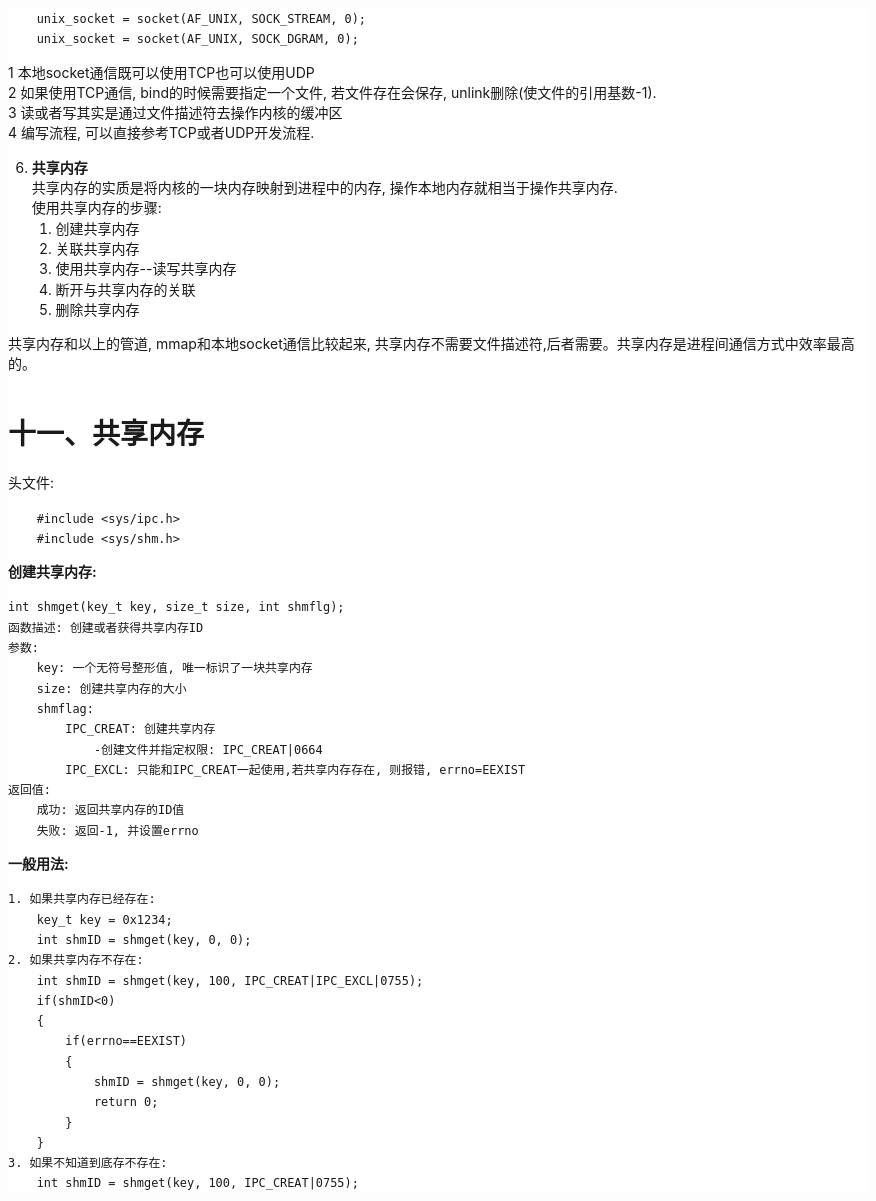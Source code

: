 
		unix_socket = socket(AF_UNIX, SOCK_STREAM, 0);
		unix_socket = socket(AF_UNIX, SOCK_DGRAM, 0);
1 本地socket通信既可以使用TCP也可以使用UDP  
2 如果使用TCP通信, bind的时候需要指定一个文件, 若文件存在会保存, unlink删除(使文件的引用基数-1).  
3 读或者写其实是通过文件描述符去操作内核的缓冲区  
4 编写流程, 可以直接参考TCP或者UDP开发流程.  



6. **共享内存**  
共享内存的实质是将内核的一块内存映射到进程中的内存, 操作本地内存就相当于操作共享内存.  
	使用共享内存的步骤:  
	1. 创建共享内存  
	2. 关联共享内存  
	3. 使用共享内存--读写共享内存  
	4. 断开与共享内存的关联  
	5. 删除共享内存  

共享内存和以上的管道, mmap和本地socket通信比较起来, 共享内存不需要文件描述符,后者需要。共享内存是进程间通信方式中效率最高的。


# 十一、共享内存  
头文件:


		#include <sys/ipc.h>
		#include <sys/shm.h>
**创建共享内存:**

	int shmget(key_t key, size_t size, int shmflg);
	函数描述: 创建或者获得共享内存ID
	参数:
		key: 一个无符号整形值, 唯一标识了一块共享内存
		size: 创建共享内存的大小
		shmflag: 
			IPC_CREAT: 创建共享内存
				-创建文件并指定权限: IPC_CREAT|0664
			IPC_EXCL: 只能和IPC_CREAT一起使用,若共享内存存在, 则报错, errno=EEXIST
	返回值:
		成功: 返回共享内存的ID值
		失败: 返回-1, 并设置errno

**一般用法:** 


	1. 如果共享内存已经存在:
		key_t key = 0x1234;
		int shmID = shmget(key, 0, 0); 
	2. 如果共享内存不存在:
		int shmID = shmget(key, 100, IPC_CREAT|IPC_EXCL|0755);
		if(shmID<0)
		{
			if(errno==EEXIST)
			{
				shmID = shmget(key, 0, 0); 
				return 0;
			}
		}
	3. 如果不知道到底存不存在:
		int shmID = shmget(key, 100, IPC_CREAT|0755);
